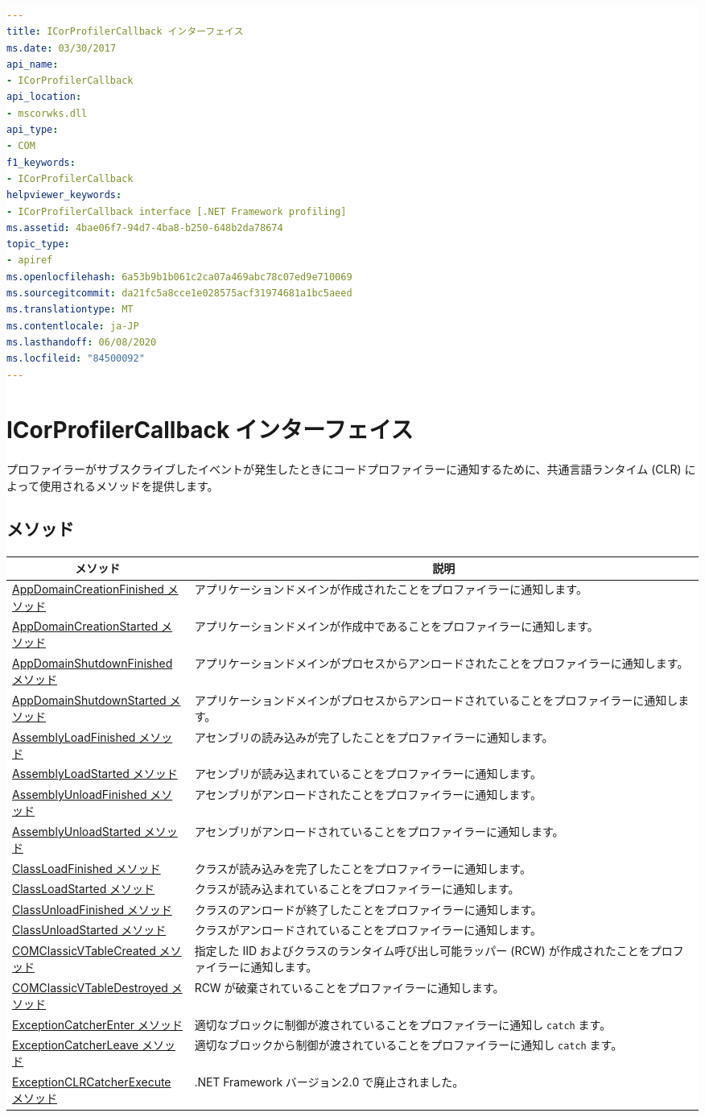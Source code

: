 ```yaml
---
title: ICorProfilerCallback インターフェイス
ms.date: 03/30/2017
api_name:
- ICorProfilerCallback
api_location:
- mscorwks.dll
api_type:
- COM
f1_keywords:
- ICorProfilerCallback
helpviewer_keywords:
- ICorProfilerCallback interface [.NET Framework profiling]
ms.assetid: 4bae06f7-94d7-4ba8-b250-648b2da78674
topic_type:
- apiref
ms.openlocfilehash: 6a53b9b1b061c2ca07a469abc78c07ed9e710069
ms.sourcegitcommit: da21fc5a8cce1e028575acf31974681a1bc5aeed
ms.translationtype: MT
ms.contentlocale: ja-JP
ms.lasthandoff: 06/08/2020
ms.locfileid: "84500092"
---
```

# <a name="icorprofilercallback-interface"></a>ICorProfilerCallback インターフェイス
プロファイラーがサブスクライブしたイベントが発生したときにコードプロファイラーに通知するために、共通言語ランタイム (CLR) によって使用されるメソッドを提供します。  
  
## <a name="methods"></a>メソッド  
  
|メソッド|説明|  
|------------|-----------------|  
|[AppDomainCreationFinished メソッド](icorprofilercallback-appdomaincreationfinished-method.md)|アプリケーションドメインが作成されたことをプロファイラーに通知します。|  
|[AppDomainCreationStarted メソッド](icorprofilercallback-appdomaincreationstarted-method.md)|アプリケーションドメインが作成中であることをプロファイラーに通知します。|  
|[AppDomainShutdownFinished メソッド](icorprofilercallback-appdomainshutdownfinished-method.md)|アプリケーションドメインがプロセスからアンロードされたことをプロファイラーに通知します。|  
|[AppDomainShutdownStarted メソッド](icorprofilercallback-appdomainshutdownstarted-method.md)|アプリケーションドメインがプロセスからアンロードされていることをプロファイラーに通知します。|  
|[AssemblyLoadFinished メソッド](icorprofilercallback-assemblyloadfinished-method.md)|アセンブリの読み込みが完了したことをプロファイラーに通知します。|  
|[AssemblyLoadStarted メソッド](icorprofilercallback-assemblyloadstarted-method.md)|アセンブリが読み込まれていることをプロファイラーに通知します。|  
|[AssemblyUnloadFinished メソッド](icorprofilercallback-assemblyunloadfinished-method.md)|アセンブリがアンロードされたことをプロファイラーに通知します。|  
|[AssemblyUnloadStarted メソッド](icorprofilercallback-assemblyunloadstarted-method.md)|アセンブリがアンロードされていることをプロファイラーに通知します。|  
|[ClassLoadFinished メソッド](icorprofilercallback-classloadfinished-method.md)|クラスが読み込みを完了したことをプロファイラーに通知します。|  
|[ClassLoadStarted メソッド](icorprofilercallback-classloadstarted-method.md)|クラスが読み込まれていることをプロファイラーに通知します。|  
|[ClassUnloadFinished メソッド](icorprofilercallback-classunloadfinished-method.md)|クラスのアンロードが終了したことをプロファイラーに通知します。|  
|[ClassUnloadStarted メソッド](icorprofilercallback-classunloadstarted-method.md)|クラスがアンロードされていることをプロファイラーに通知します。|  
|[COMClassicVTableCreated メソッド](icorprofilercallback-comclassicvtablecreated-method.md)|指定した IID およびクラスのランタイム呼び出し可能ラッパー (RCW) が作成されたことをプロファイラーに通知します。|  
|[COMClassicVTableDestroyed メソッド](icorprofilercallback-comclassicvtabledestroyed-method.md)|RCW が破棄されていることをプロファイラーに通知します。|  
|[ExceptionCatcherEnter メソッド](icorprofilercallback-exceptioncatcherenter-method.md)|適切なブロックに制御が渡されていることをプロファイラーに通知し `catch` ます。|  
|[ExceptionCatcherLeave メソッド](icorprofilercallback-exceptioncatcherleave-method.md)|適切なブロックから制御が渡されていることをプロファイラーに通知し `catch` ます。|  
|[ExceptionCLRCatcherExecute メソッド](icorprofilercallback-exceptionclrcatcherexecute-method.md)|.NET Framework バージョン2.0 で廃止されました。|  